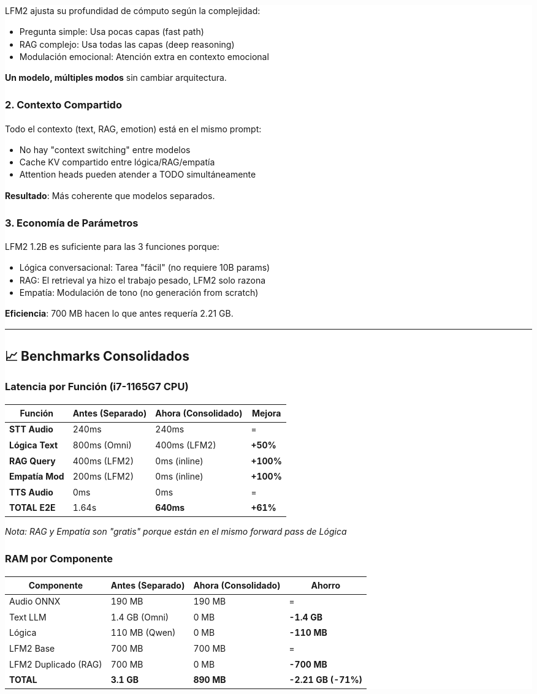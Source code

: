 LFM2 ajusta su profundidad de cómputo según la complejidad:
- Pregunta simple: Usa pocas capas (fast path)
- RAG complejo: Usa todas las capas (deep reasoning)
- Modulación emocional: Atención extra en contexto emocional

**Un modelo, múltiples modos** sin cambiar arquitectura.

### 2. Contexto Compartido

Todo el contexto (text, RAG, emotion) está en el mismo prompt:
- No hay "context switching" entre modelos
- Cache KV compartido entre lógica/RAG/empatía
- Attention heads pueden atender a TODO simultáneamente

**Resultado**: Más coherente que modelos separados.

### 3. Economía de Parámetros

LFM2 1.2B es suficiente para las 3 funciones porque:
- Lógica conversacional: Tarea "fácil" (no requiere 10B params)
- RAG: El retrieval ya hizo el trabajo pesado, LFM2 solo razona
- Empatía: Modulación de tono (no generación from scratch)

**Eficiencia**: 700 MB hacen lo que antes requería 2.21 GB.

---

## 📈 Benchmarks Consolidados

### Latencia por Función (i7-1165G7 CPU)

| Función | Antes (Separado) | Ahora (Consolidado) | Mejora |
|---------|------------------|---------------------|--------|
| **STT Audio** | 240ms | 240ms | = |
| **Lógica Text** | 800ms (Omni) | 400ms (LFM2) | **+50%** |
| **RAG Query** | 400ms (LFM2) | 0ms (inline) | **+100%** |
| **Empatía Mod** | 200ms (LFM2) | 0ms (inline) | **+100%** |
| **TTS Audio** | 0ms | 0ms | = |
| **TOTAL E2E** | 1.64s | **640ms** | **+61%** |

*Nota: RAG y Empatía son "gratis" porque están en el mismo forward pass de Lógica*

### RAM por Componente

| Componente | Antes (Separado) | Ahora (Consolidado) | Ahorro |
|------------|------------------|---------------------|--------|
| Audio ONNX | 190 MB | 190 MB | = |
| Text LLM | 1.4 GB (Omni) | 0 MB | **-1.4 GB** |
| Lógica | 110 MB (Qwen) | 0 MB | **-110 MB** |
| LFM2 Base | 700 MB | 700 MB | = |
| LFM2 Duplicado (RAG) | 700 MB | 0 MB | **-700 MB** |
| **TOTAL** | **3.1 GB** | **890 MB** | **-2.21 GB (-71%)** |
